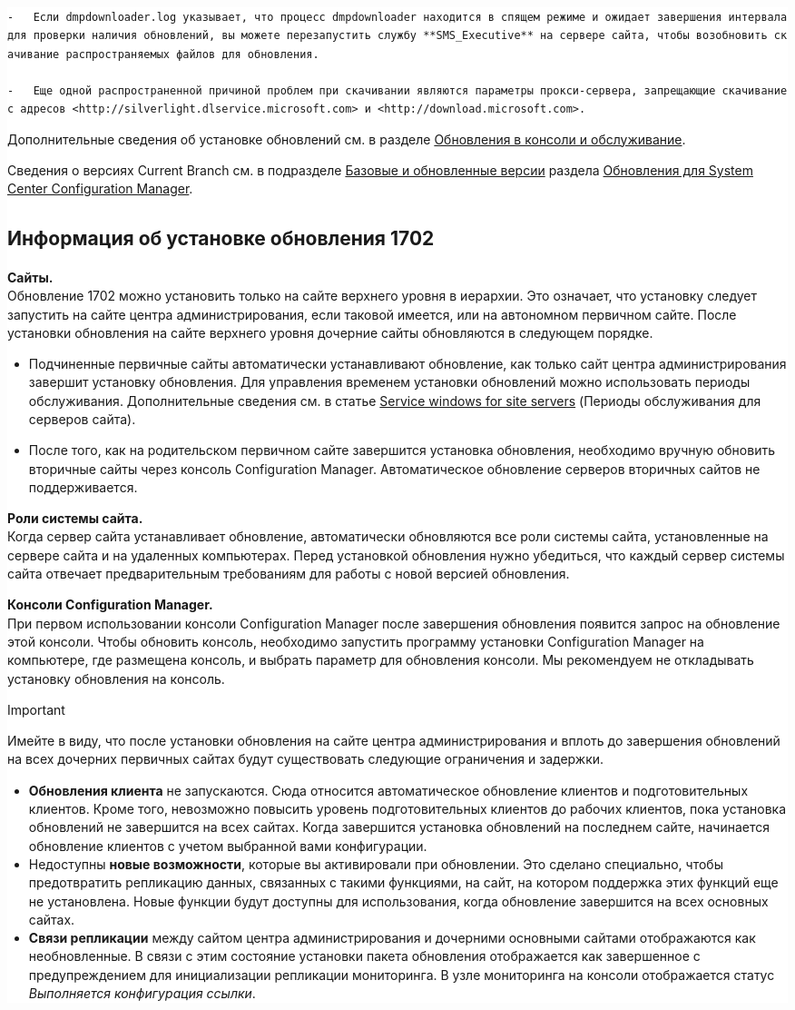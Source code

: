     -   Если dmpdownloader.log указывает, что процесс dmpdownloader находится в спящем режиме и ожидает завершения интервала для проверки наличия обновлений, вы можете перезапустить службу **SMS_Executive** на сервере сайта, чтобы возобновить скачивание распространяемых файлов для обновления.

    -   Еще одной распространенной причиной проблем при скачивании являются параметры прокси-сервера, запрещающие скачивание с адресов <http://silverlight.dlservice.microsoft.com> и <http://download.microsoft.com>.

Дополнительные сведения об установке обновлений см. в разделе [Обновления в консоли и обслуживание](/sccm/core/servers/manage/updates#a-namebkmkinconsolea-in-console-updates-and-servicing).

Сведения о версиях Current Branch см. в подразделе [Базовые и обновленные версии](/sccm/core/servers/manage/updates#bkmk_Baselines) раздела [Обновления для System Center Configuration Manager](/sccm/core/servers/manage/updates).

## <a name="about-installing-update-1702"></a>Информация об установке обновления 1702

**Сайты.**  
Обновление 1702 можно установить только на сайте верхнего уровня в иерархии. Это означает, что установку следует запустить на сайте центра администрирования, если таковой имеется, или на автономном первичном сайте. После установки обновления на сайте верхнего уровня дочерние сайты обновляются в следующем порядке.

-   Подчиненные первичные сайты автоматически устанавливают обновление, как только сайт центра администрирования завершит установку обновления. Для управления временем установки обновлений можно использовать периоды обслуживания. Дополнительные сведения см. в статье [Service windows for site servers](/sccm/core/servers/manage/service-windows) (Периоды обслуживания для серверов сайта).

-   После того, как на родительском первичном сайте завершится установка обновления, необходимо вручную обновить вторичные сайты через консоль Configuration Manager. Автоматическое обновление серверов вторичных сайтов не поддерживается.

**Роли системы сайта.**  
Когда сервер сайта устанавливает обновление, автоматически обновляются все роли системы сайта, установленные на сервере сайта и на удаленных компьютерах. Перед установкой обновления нужно убедиться, что каждый сервер системы сайта отвечает предварительным требованиям для работы с новой версией обновления.

**Консоли Configuration Manager.**   
При первом использовании консоли Configuration Manager после завершения обновления появится запрос на обновление этой консоли. Чтобы обновить консоль, необходимо запустить программу установки Configuration Manager на компьютере, где размещена консоль, и выбрать параметр для обновления консоли. Мы рекомендуем не откладывать установку обновления на консоль.

> [!IMPORTANT]  
> Имейте в виду, что после установки обновления на сайте центра администрирования и вплоть до завершения обновлений на всех дочерних первичных сайтах будут существовать следующие ограничения и задержки.    
> - **Обновления клиента** не запускаются. Сюда относится автоматическое обновление клиентов и подготовительных клиентов. Кроме того, невозможно повысить уровень подготовительных клиентов до рабочих клиентов, пока установка обновлений не завершится на всех сайтах. Когда завершится установка обновлений на последнем сайте, начинается обновление клиентов с учетом выбранной вами конфигурации.   
> - Недоступны **новые возможности**, которые вы активировали при обновлении. Это сделано специально, чтобы предотвратить репликацию данных, связанных с такими функциями, на сайт, на котором поддержка этих функций еще не установлена. Новые функции будут доступны для использования, когда обновление завершится на всех основных сайтах.   
> - **Связи репликации** между сайтом центра администрирования и дочерними основными сайтами отображаются как необновленные. В связи с этим состояние установки пакета обновления отображается как завершенное с предупреждением для инициализации репликации мониторинга. В узле мониторинга на консоли отображается статус *Выполняется конфигурация ссылки*.
